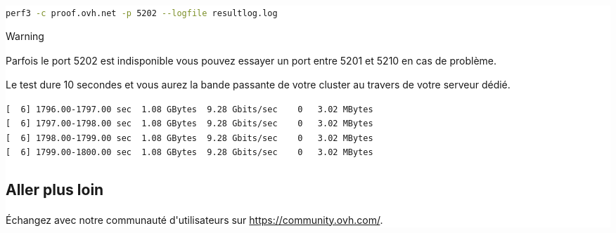 ```bash
perf3 -c proof.ovh.net -p 5202 --logfile resultlog.log
```

> [!warning]
> Parfois le port 5202 est indisponible vous pouvez essayer un port entre 5201 et 5210 en cas de problème. 
>

Le test dure 10 secondes et vous aurez la bande passante de votre cluster au travers de votre serveur dédié.

```console
[  6] 1796.00-1797.00 sec  1.08 GBytes  9.28 Gbits/sec    0   3.02 MBytes
[  6] 1797.00-1798.00 sec  1.08 GBytes  9.28 Gbits/sec    0   3.02 MBytes
[  6] 1798.00-1799.00 sec  1.08 GBytes  9.28 Gbits/sec    0   3.02 MBytes
[  6] 1799.00-1800.00 sec  1.08 GBytes  9.28 Gbits/sec    0   3.02 MBytes
```

## Aller plus loin <a name="gofurther"></a>

Échangez avec notre communauté d'utilisateurs sur <https://community.ovh.com/>.
